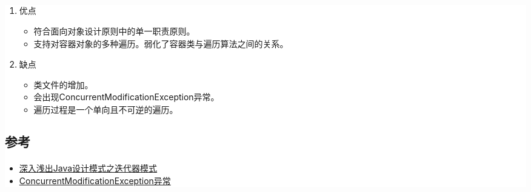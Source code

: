 1. 优点
    * 符合面向对象设计原则中的单一职责原则。
    * 支持对容器对象的多种遍历。弱化了容器类与遍历算法之间的关系。

2. 缺点
    * 类文件的增加。
    * 会出现ConcurrentModificationException异常。
    * 遍历过程是一个单向且不可逆的遍历。

## 参考
- [深入浅出Java设计模式之迭代器模式](http://dev.yesky.com/474/2168474.shtml)
- [ConcurrentModificationException异常](http://blog.csdn.net/lirunfa/article/details/7353857)

